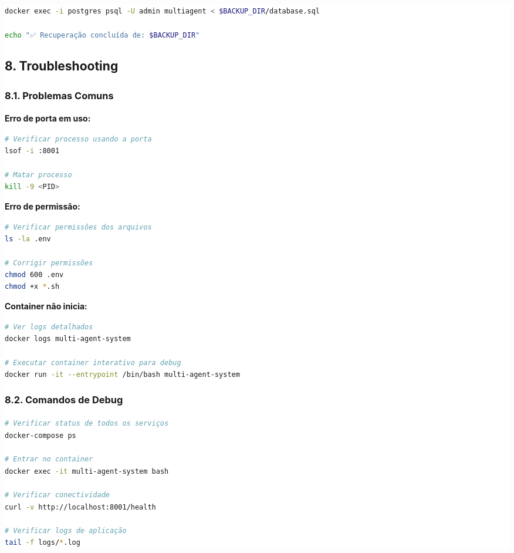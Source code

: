 ```bash
docker exec -i postgres psql -U admin multiagent < $BACKUP_DIR/database.sql

echo "✅ Recuperação concluída de: $BACKUP_DIR"
```

## 8. **Troubleshooting**

### 8.1. **Problemas Comuns**

**Erro de porta em uso:**
```bash
# Verificar processo usando a porta
lsof -i :8001

# Matar processo
kill -9 <PID>
```

**Erro de permissão:**
```bash
# Verificar permissões dos arquivos
ls -la .env

# Corrigir permissões
chmod 600 .env
chmod +x *.sh
```

**Container não inicia:**
```bash
# Ver logs detalhados
docker logs multi-agent-system

# Executar container interativo para debug
docker run -it --entrypoint /bin/bash multi-agent-system
```

### 8.2. **Comandos de Debug**

```bash
# Verificar status de todos os serviços
docker-compose ps

# Entrar no container
docker exec -it multi-agent-system bash

# Verificar conectividade
curl -v http://localhost:8001/health

# Verificar logs de aplicação
tail -f logs/*.log
```

